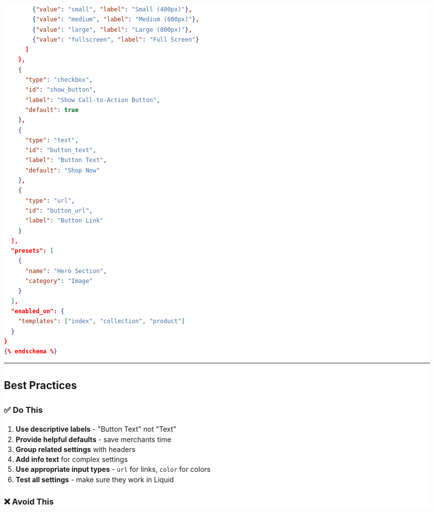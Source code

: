 ```json
        {"value": "small", "label": "Small (400px)"},
        {"value": "medium", "label": "Medium (600px)"},
        {"value": "large", "label": "Large (800px)"},
        {"value": "fullscreen", "label": "Full Screen"}
      ]
    },
    {
      "type": "checkbox",
      "id": "show_button",
      "label": "Show Call-to-Action Button",
      "default": true
    },
    {
      "type": "text",
      "id": "button_text",
      "label": "Button Text",
      "default": "Shop Now"
    },
    {
      "type": "url", 
      "id": "button_url",
      "label": "Button Link"
    }
  ],
  "presets": [
    {
      "name": "Hero Section",
      "category": "Image"
    }
  ],
  "enabled_on": {
    "templates": ["index", "collection", "product"]
  }
}
{% endschema %}
```

---

## Best Practices

### ✅ Do This

1. **Use descriptive labels** - "Button Text" not "Text"
2. **Provide helpful defaults** - save merchants time
3. **Group related settings** with headers
4. **Add info text** for complex settings
5. **Use appropriate input types** - `url` for links, `color` for colors
6. **Test all settings** - make sure they work in Liquid

### ❌ Avoid This
